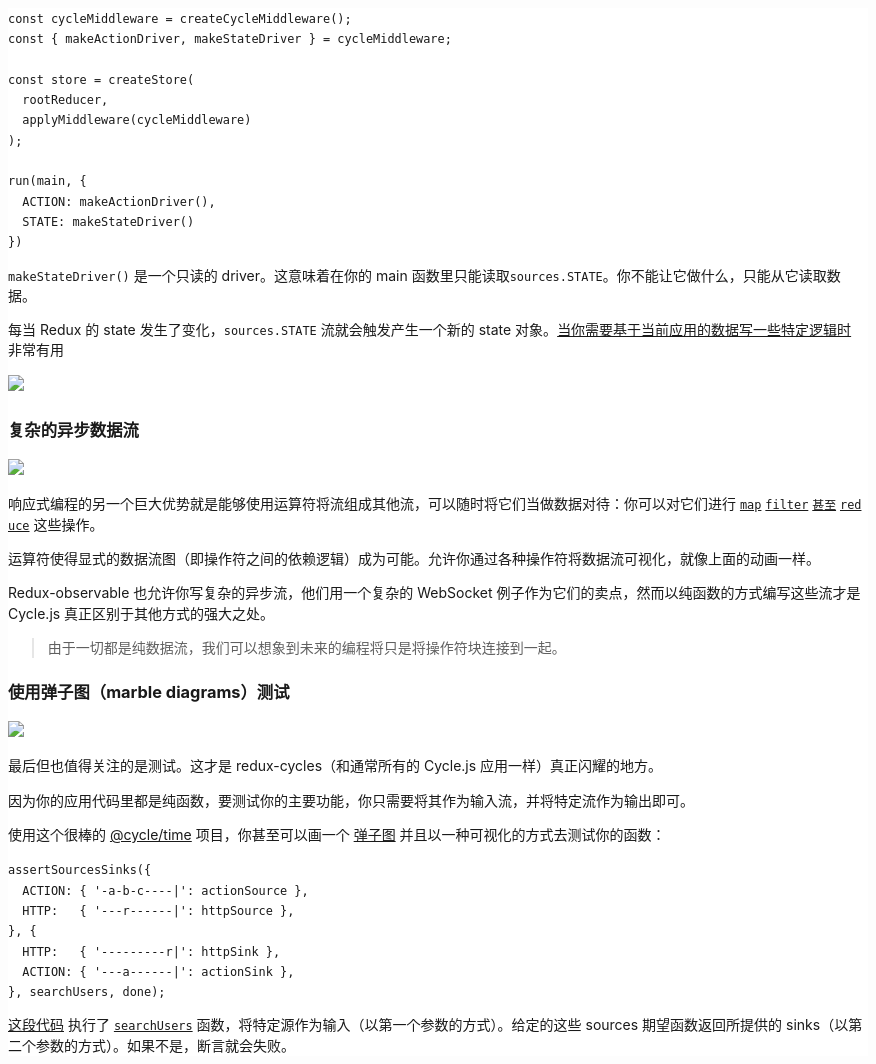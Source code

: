     const cycleMiddleware = createCycleMiddleware();
    const { makeActionDriver, makeStateDriver } = cycleMiddleware;

    const store = createStore(
      rootReducer,
      applyMiddleware(cycleMiddleware)
    );

    run(main, {
      ACTION: makeActionDriver(),
      STATE: makeStateDriver()
    })

`makeStateDriver()` 是一个只读的 driver。这意味着在你的 main 函数里只能读取`sources.STATE`。你不能让它做什么，只能从它读取数据。

每当 Redux 的 state 发生了变化，`sources.STATE` 流就会触发产生一个新的 state 对象。[当你需要基于当前应用的数据写一些特定逻辑时](https://github.com/cyclejs-community/redux-cycles#drivers) 非常有用

![](https://cdn-images-1.medium.com/max/2000/1*YyiXu9GK7EKVUHQZnZnsKw.png)

### 复杂的异步数据流

![](https://cdn-images-1.medium.com/max/800/1*7OmEwOnki2v-cR7mESwD7w.gif)

响应式编程的另一个巨大优势就是能够使用运算符将流组成其他流，可以随时将它们当做数据对待：你可以对它们进行 [`map`](https://github.com/Reactive-Extensions/RxJS/blob/master/doc/gettingstarted/categories.md) [`filter`](https://github.com/Reactive-Extensions/RxJS/blob/master/doc/gettingstarted/categories.md) [`甚至`](https://github.com/Reactive-Extensions/RxJS/blob/master/doc/gettingstarted/categories.md) [`reduce`](https://github.com/Reactive-Extensions/RxJS/blob/master/doc/gettingstarted/categories.md) 这些操作。

运算符使得显式的数据流图（即操作符之间的依赖逻辑）成为可能。允许你通过各种操作符将数据流可视化，就像上面的动画一样。

Redux-observable 也允许你写复杂的异步流，他们用一个复杂的 WebSocket 例子作为它们的卖点，然而以纯函数的方式编写这些流才是 Cycle.js 真正区别于其他方式的强大之处。

> 由于一切都是纯数据流，我们可以想象到未来的编程将只是将操作符块连接到一起。

### 使用弹子图（marble diagrams）测试

![](https://cdn-images-1.medium.com/max/800/1*2uZuH38HrfZwZNgjJB3eNg.png)

最后但也值得关注的是测试。这才是 redux-cycles（和通常所有的 Cycle.js 应用一样）真正闪耀的地方。

因为你的应用代码里都是纯函数，要测试你的主要功能，你只需要将其作为输入流，并将特定流作为输出即可。

使用这个很棒的 [@cycle/time](https://github.com/cyclejs/time) 项目，你甚至可以画一个 [弹子图](http://rxmarbles.com/) 并且以一种可视化的方式去测试你的函数：

    assertSourcesSinks({
      ACTION: { '-a-b-c----|': actionSource },
      HTTP:   { '---r------|': httpSource },
    }, {
      HTTP:   { '---------r|': httpSink },
      ACTION: { '---a------|': actionSink },
    }, searchUsers, done);

[这段代码](https://github.com/cyclejs-community/redux-cycles/blob/master/example/cycle/test/test.js) 执行了 [`searchUsers`](https://github.com/cyclejs-community/redux-cycles/blob/master/example/cycle/index.js#L31) 函数，将特定源作为输入（以第一个参数的方式）。给定的这些 sources 期望函数返回所提供的 sinks（以第二个参数的方式）。如果不是，断言就会失败。
